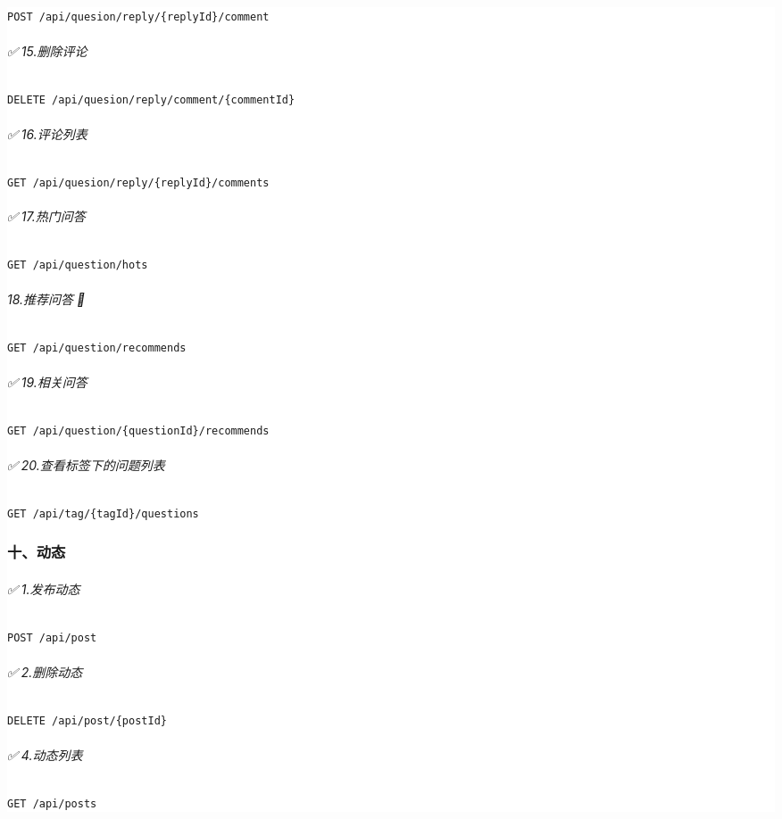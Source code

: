 ```
POST /api/quesion/reply/{replyId}/comment
```

###### :white_check_mark: 15.删除评论

```
DELETE /api/quesion/reply/comment/{commentId}
```

###### :white_check_mark: 16.评论列表

```
GET /api/quesion/reply/{replyId}/comments
```

###### :white_check_mark: 17.热门问答

```
GET /api/question/hots
```

###### 18.推荐问答 :pushpin:

```
GET /api/question/recommends
```

###### :white_check_mark: 19.相关问答

```
GET /api/question/{questionId}/recommends
```

###### :white_check_mark: 20.查看标签下的问题列表

```
GET /api/tag/{tagId}/questions
```



### 十、动态

###### :white_check_mark: 1.发布动态

```
POST /api/post
```

###### :white_check_mark: 2.删除动态

```
DELETE /api/post/{postId}
```

###### :white_check_mark: 4.动态列表

```
GET /api/posts
```
